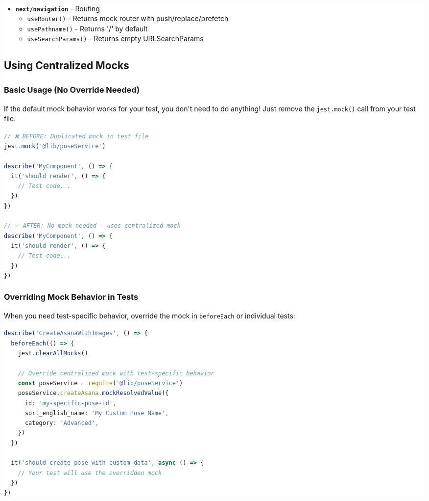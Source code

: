 - **`next/navigation`** - Routing
  - `useRouter()` - Returns mock router with push/replace/prefetch
  - `usePathname()` - Returns '/' by default
  - `useSearchParams()` - Returns empty URLSearchParams

## Using Centralized Mocks

### Basic Usage (No Override Needed)

If the default mock behavior works for your test, you don't need to do anything! Just remove the `jest.mock()` call from your test file:

```typescript
// ❌ BEFORE: Duplicated mock in test file
jest.mock('@lib/poseService')

describe('MyComponent', () => {
  it('should render', () => {
    // Test code...
  })
})

// ✅ AFTER: No mock needed - uses centralized mock
describe('MyComponent', () => {
  it('should render', () => {
    // Test code...
  })
})
```

### Overriding Mock Behavior in Tests

When you need test-specific behavior, override the mock in `beforeEach` or individual tests:

```typescript
describe('CreateAsanaWithImages', () => {
  beforeEach(() => {
    jest.clearAllMocks()

    // Override centralized mock with test-specific behavior
    const poseService = require('@lib/poseService')
    poseService.createAsana.mockResolvedValue({
      id: 'my-specific-pose-id',
      sort_english_name: 'My Custom Pose Name',
      category: 'Advanced',
    })
  })

  it('should create pose with custom data', async () => {
    // Your test will use the overridden mock
  })
})
```
